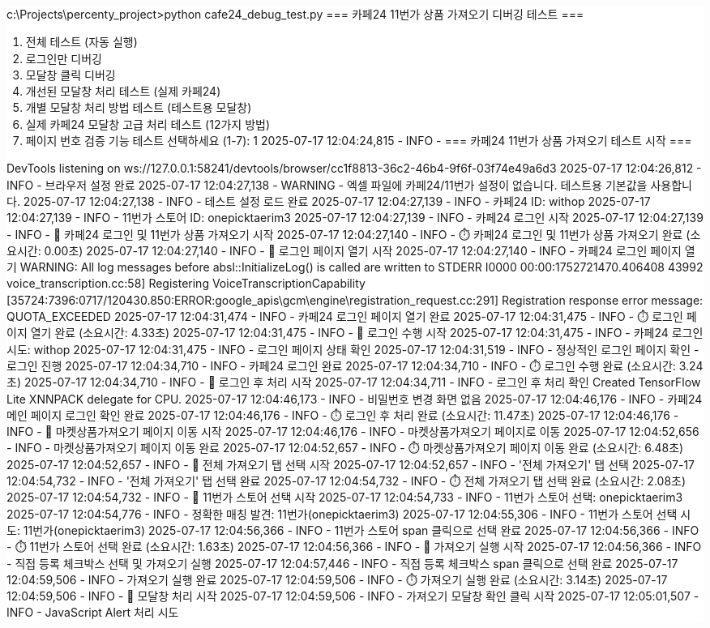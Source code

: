 c:\Projects\percenty_project>python cafe24_debug_test.py
=== 카페24 11번가 상품 가져오기 디버깅 테스트 ===
1. 전체 테스트 (자동 실행)
2. 로그인만 디버깅
3. 모달창 클릭 디버깅
4. 개선된 모달창 처리 테스트 (실제 카페24)
5. 개별 모달창 처리 방법 테스트 (테스트용 모달창)
6. 실제 카페24 모달창 고급 처리 테스트 (12가지 방법)
7. 페이지 번호 검증 기능 테스트
선택하세요 (1-7): 1
2025-07-17 12:04:24,815 - INFO - === 카페24 11번가 상품 가져오기 테스트 시작 ===

DevTools listening on ws://127.0.0.1:58241/devtools/browser/cc1f8813-36c2-46b4-9f6f-03f74e49a6d3
2025-07-17 12:04:26,812 - INFO - 브라우저 설정 완료
2025-07-17 12:04:27,138 - WARNING - 엑셀 파일에 카페24/11번가 설정이 없습니다. 테스트용 기본값을 사용합니다.
2025-07-17 12:04:27,138 - INFO - 테스트 설정 로드 완료
2025-07-17 12:04:27,139 - INFO - 카페24 ID: withop
2025-07-17 12:04:27,139 - INFO - 11번가 스토어 ID: onepicktaerim3
2025-07-17 12:04:27,139 - INFO - 카페24 로그인 시작
2025-07-17 12:04:27,139 - INFO - 🚀 카페24 로그인 및 11번가 상품 가져오기 시작
2025-07-17 12:04:27,140 - INFO - ⏱️ 카페24 로그인 및 11번가 상품 가져오기 완료 (소요시간: 0.00초)
2025-07-17 12:04:27,140 - INFO - 🚀 로그인 페이지 열기 시작
2025-07-17 12:04:27,140 - INFO - 카페24 로그인 페이지 열기
WARNING: All log messages before absl::InitializeLog() is called are written to STDERR
I0000 00:00:1752721470.406408   43992 voice_transcription.cc:58] Registering VoiceTranscriptionCapability
[35724:7396:0717/120430.850:ERROR:google_apis\gcm\engine\registration_request.cc:291] Registration response error message: QUOTA_EXCEEDED
2025-07-17 12:04:31,474 - INFO - 카페24 로그인 페이지 열기 완료
2025-07-17 12:04:31,475 - INFO - ⏱️ 로그인 페이지 열기 완료 (소요시간: 4.33초)
2025-07-17 12:04:31,475 - INFO - 🚀 로그인 수행 시작
2025-07-17 12:04:31,475 - INFO - 카페24 로그인 시도: withop
2025-07-17 12:04:31,475 - INFO - 로그인 페이지 상태 확인
2025-07-17 12:04:31,519 - INFO - 정상적인 로그인 페이지 확인 - 로그인 진행
2025-07-17 12:04:34,710 - INFO - 카페24 로그인 완료
2025-07-17 12:04:34,710 - INFO - ⏱️ 로그인 수행 완료 (소요시간: 3.24초)
2025-07-17 12:04:34,710 - INFO - 🚀 로그인 후 처리 시작
2025-07-17 12:04:34,711 - INFO - 로그인 후 처리 확인
Created TensorFlow Lite XNNPACK delegate for CPU.
2025-07-17 12:04:46,173 - INFO - 비밀번호 변경 화면 없음
2025-07-17 12:04:46,176 - INFO - 카페24 메인 페이지 로그인 확인 완료
2025-07-17 12:04:46,176 - INFO - ⏱️ 로그인 후 처리 완료 (소요시간: 11.47초)
2025-07-17 12:04:46,176 - INFO - 🚀 마켓상품가져오기 페이지 이동 시작
2025-07-17 12:04:46,176 - INFO - 마켓상품가져오기 페이지로 이동
2025-07-17 12:04:52,656 - INFO - 마켓상품가져오기 페이지 이동 완료
2025-07-17 12:04:52,657 - INFO - ⏱️ 마켓상품가져오기 페이지 이동 완료 (소요시간: 6.48초)
2025-07-17 12:04:52,657 - INFO - 🚀 전체 가져오기 탭 선택 시작
2025-07-17 12:04:52,657 - INFO - '전체 가져오기' 탭 선택
2025-07-17 12:04:54,732 - INFO - '전체 가져오기' 탭 선택 완료
2025-07-17 12:04:54,732 - INFO - ⏱️ 전체 가져오기 탭 선택 완료 (소요시간: 2.08초)
2025-07-17 12:04:54,732 - INFO - 🚀 11번가 스토어 선택 시작
2025-07-17 12:04:54,733 - INFO - 11번가 스토어 선택: onepicktaerim3
2025-07-17 12:04:54,776 - INFO - 정확한 매칭 발견: 11번가(onepicktaerim3)
2025-07-17 12:04:55,306 - INFO - 11번가 스토어 선택 시도: 11번가(onepicktaerim3)
2025-07-17 12:04:56,366 - INFO - 11번가 스토어 span 클릭으로 선택 완료
2025-07-17 12:04:56,366 - INFO - ⏱️ 11번가 스토어 선택 완료 (소요시간: 1.63초)
2025-07-17 12:04:56,366 - INFO - 🚀 가져오기 실행 시작
2025-07-17 12:04:56,366 - INFO - 직접 등록 체크박스 선택 및 가져오기 실행
2025-07-17 12:04:57,446 - INFO - 직접 등록 체크박스 span 클릭으로 선택 완료
2025-07-17 12:04:59,506 - INFO - 가져오기 실행 완료
2025-07-17 12:04:59,506 - INFO - ⏱️ 가져오기 실행 완료 (소요시간: 3.14초)
2025-07-17 12:04:59,506 - INFO - 🚀 모달창 처리 시작
2025-07-17 12:04:59,506 - INFO - 가져오기 모달창 확인 클릭 시작
2025-07-17 12:05:01,507 - INFO - JavaScript Alert 처리 시도